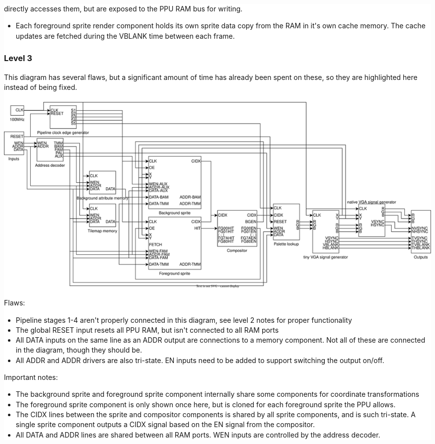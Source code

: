   directly accesses them, but are exposed to the PPU RAM bus for writing.
- Each foreground sprite render component holds its own sprite data copy from
  the RAM in it's own cache memory. The cache updates are fetched during the
  VBLANK time between each frame.

### Level 3

This diagram has several flaws, but a significant amount of time has already
been spent on these, so they are highlighted here instead of being fixed.

![PPU level 3 design](../assets/ppu-level-3.svg)

Flaws:

- Pipeline stages 1-4 aren't properly connected in this diagram, see level 2
  notes for proper functionality
- The global RESET input resets all PPU RAM, but isn't connected to all RAM
  ports
- All DATA inputs on the same line as an ADDR output are connections to a
  memory component. Not all of these are connected in the diagram, though they
  should be.
- All ADDR and ADDR drivers are also tri-state. EN inputs need to be added to
  support switching the output on/off.

Important notes:

- The background sprite and foreground sprite component internally share some
  components for coordinate transformations
- The foreground sprite component is only shown once here, but is cloned for
  each foreground sprite the PPU allows.
- The CIDX lines between the sprite and compositor components is shared by all
  sprite components, and is such tri-state. A single sprite component outputs a
  CIDX signal based on the EN signal from the compositor.
- All DATA and ADDR lines are shared between all RAM ports. WEN inputs are
  controlled by the address decoder.
